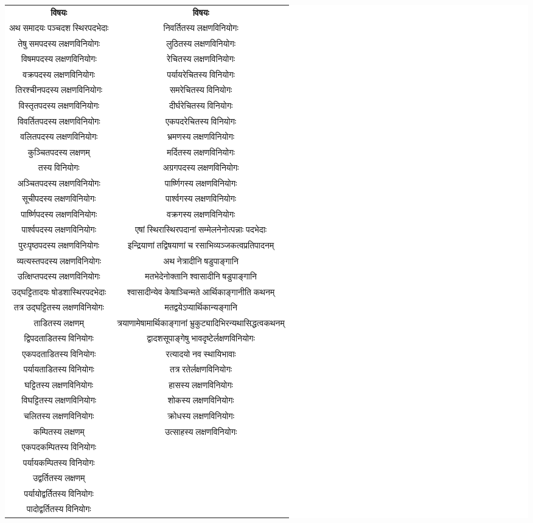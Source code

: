 |                                 |                                                              |
|:-------------------------------:|:------------------------------------------------------------:|
|            **विषयः**            |                          **विषयः**                           |
|  अथ समादयः पञ्चदश स्थिरपदभेदाः  |                  निवर्तितस्य लक्षणविनियोगः                   |
|   तेषु समपदस्य लक्षणविनियोगः    |                    लुठितस्य लक्षणविनियोगः                    |
|     विषमपदस्य लक्षणविनियोगः     |                    रेचितस्य लक्षणविनियोगः                    |
|     वक्रपदस्य लक्षणविनियोगः     |                   पर्यायरेचितस्य विनियोगः                    |
|   तिरश्चीनपदस्य लक्षणविनियोगः   |                     समरेचितस्य विनियोगः                      |
|   विस्तृतपदस्य लक्षणविनियोगः    |                    दीर्घरेचितस्य विनियोगः                    |
|   विवर्तितपदस्य लक्षणविनियोगः   |                    एकपदरेचितस्य विनियोगः                     |
|     वलितपदस्य लक्षणविनियोगः     |                    भ्रमणस्य लक्षणविनियोगः                    |
|      कुञ्चितपदस्य लक्षणम्       |                   मर्दितस्य लक्षणविनियोगः                    |
|          तस्य विनियोगः          |                   अग्रगपदस्य लक्षणविनियोगः                   |
|    अञ्चितपदस्य लक्षणविनियोगः    |                  पार्ष्णिगस्य लक्षणविनियोगः                  |
|     सूचीपदस्य लक्षणविनियोगः     |                  पार्श्वगस्य लक्षणविनियोगः                   |
|   पार्ष्णिपदस्य लक्षणविनियोगः   |                    वक्रगस्य लक्षणविनियोगः                    |
|   पार्श्वपदस्य लक्षणविनियोगः    |      एषां स्थिरास्थिरपदानां सम्मेलनेनोत्पन्नाः पदभेदाः       |
|  पुरःपृष्ठपदस्य लक्षणविनियोगः   |    इन्द्रियाणां तद्विषयाणां च रसाभिव्यञ्जकत्वप्रतिपादनम्     |
|  व्यत्यस्तपदस्य लक्षणविनियोगः   |                  अथ नेत्रादीनि षडुपाङ्गानि                   |
|  उत्क्षिप्तपदस्य लक्षणविनियोगः  |            मतभेदेनोक्तानि श्वासादीनि षडुपाङ्गानि             |
| उद्घट्टितादयः षोडशास्थिरपदभेदाः |      श्वासादीन्येव केषाञ्चिन्मते आर्थिकाङ्गानीति कथनम्       |
| तत्र उद्घट्टितस्य लक्षणविनियोगः |                 मतद्वयेऽप्यार्थिकान्यङ्गानि                  |
|        ताडितस्य लक्षणम्         | त्रयाणामेषामार्थिकाङ्गानां भ्रुकुट्यादिभिरन्यथासिद्धत्वकथनम् |
|     द्विपदताडितस्य विनियोगः     |          द्वादशसूपाङ्गेषु भावदृष्टेर्लक्षणविनियोगः           |
|      एकपदताडितस्य विनियोगः      |                   रत्यादयो नव स्थायिभावाः                    |
|     पर्यायताडितस्य विनियोगः     |                   तत्र रतेर्लक्षणविनियोगः                    |
|     घट्टितस्य लक्षणविनियोगः     |                     हासस्य लक्षणविनियोगः                     |
|    विघट्टितस्य लक्षणविनियोगः    |                     शोकस्य लक्षणविनियोगः                     |
|      चलितस्य लक्षणविनियोगः      |                    क्रोधस्य लक्षणविनियोगः                    |
|        कम्पितस्य लक्षणम्        |                   उत्साहस्य लक्षणविनियोगः                    |
|     एकपदकम्पितस्य विनियोगः      |                                                             |
|    पर्यायकम्पितस्य विनियोगः     |                                                             |
|      उद्वर्तितस्य लक्षणम्       |                                                             |
|   पर्यायोद्वर्तितस्य विनियोगः   |                                                             |
|    पादोद्वर्तितस्य विनियोगः     |                                                             |
